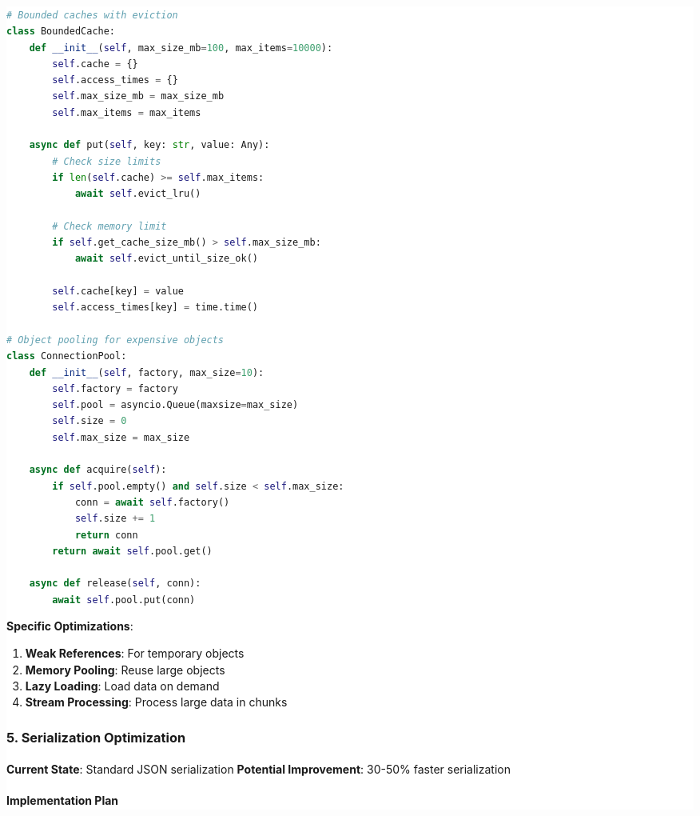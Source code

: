 ```python
# Bounded caches with eviction
class BoundedCache:
    def __init__(self, max_size_mb=100, max_items=10000):
        self.cache = {}
        self.access_times = {}
        self.max_size_mb = max_size_mb
        self.max_items = max_items
    
    async def put(self, key: str, value: Any):
        # Check size limits
        if len(self.cache) >= self.max_items:
            await self.evict_lru()
        
        # Check memory limit
        if self.get_cache_size_mb() > self.max_size_mb:
            await self.evict_until_size_ok()
        
        self.cache[key] = value
        self.access_times[key] = time.time()

# Object pooling for expensive objects
class ConnectionPool:
    def __init__(self, factory, max_size=10):
        self.factory = factory
        self.pool = asyncio.Queue(maxsize=max_size)
        self.size = 0
        self.max_size = max_size
    
    async def acquire(self):
        if self.pool.empty() and self.size < self.max_size:
            conn = await self.factory()
            self.size += 1
            return conn
        return await self.pool.get()
    
    async def release(self, conn):
        await self.pool.put(conn)
```

**Specific Optimizations**:
1. **Weak References**: For temporary objects
2. **Memory Pooling**: Reuse large objects
3. **Lazy Loading**: Load data on demand
4. **Stream Processing**: Process large data in chunks

### 5. Serialization Optimization

**Current State**: Standard JSON serialization
**Potential Improvement**: 30-50% faster serialization

#### Implementation Plan
